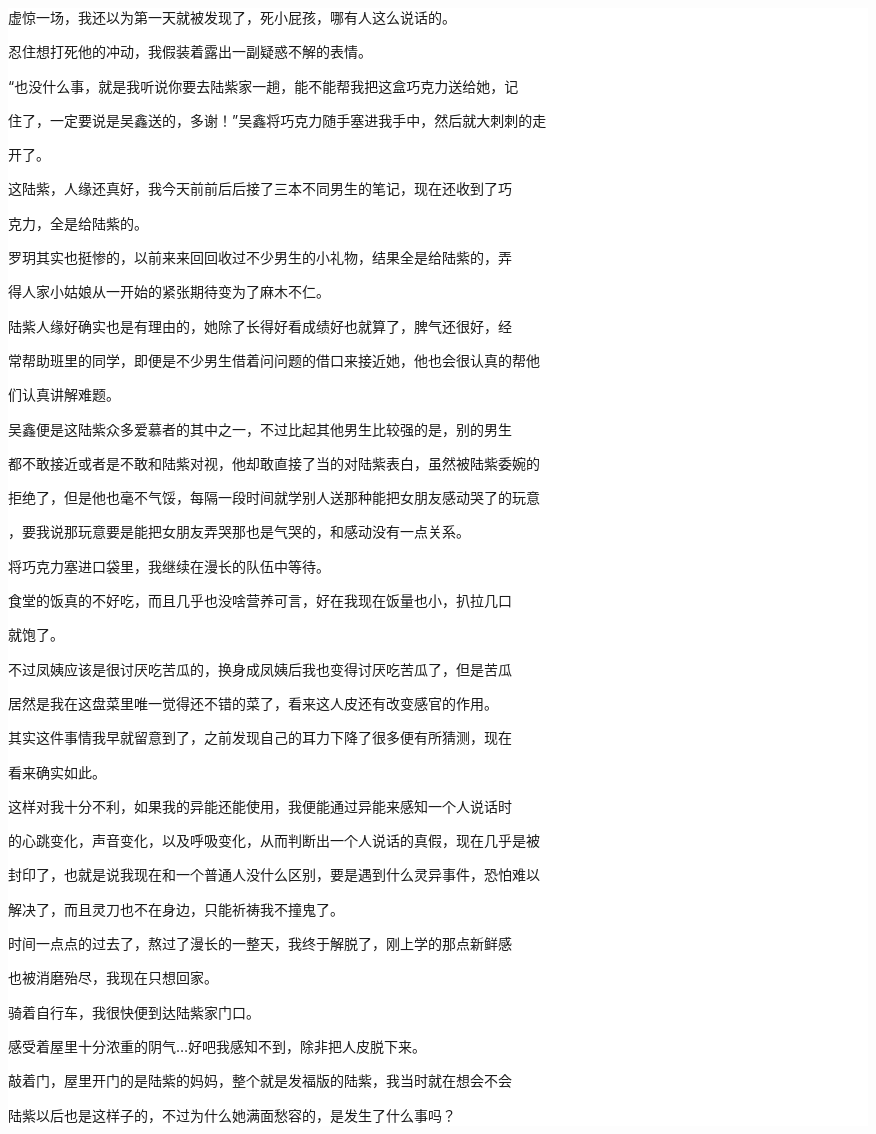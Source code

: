 虚惊一场，我还以为第一天就被发现了，死小屁孩，哪有人这么说话的。

忍住想打死他的冲动，我假装着露出一副疑惑不解的表情。

“也没什么事，就是我听说你要去陆紫家一趟，能不能帮我把这盒巧克力送给她，记

住了，一定要说是吴鑫送的，多谢！”吴鑫将巧克力随手塞进我手中，然后就大刺刺的走

开了。

这陆紫，人缘还真好，我今天前前后后接了三本不同男生的笔记，现在还收到了巧

克力，全是给陆紫的。

罗玥其实也挺惨的，以前来来回回收过不少男生的小礼物，结果全是给陆紫的，弄

得人家小姑娘从一开始的紧张期待变为了麻木不仁。

陆紫人缘好确实也是有理由的，她除了长得好看成绩好也就算了，脾气还很好，经

常帮助班里的同学，即便是不少男生借着问问题的借口来接近她，他也会很认真的帮他

们认真讲解难题。

吴鑫便是这陆紫众多爱慕者的其中之一，不过比起其他男生比较强的是，别的男生

都不敢接近或者是不敢和陆紫对视，他却敢直接了当的对陆紫表白，虽然被陆紫委婉的

拒绝了，但是他也毫不气馁，每隔一段时间就学别人送那种能把女朋友感动哭了的玩意

，要我说那玩意要是能把女朋友弄哭那也是气哭的，和感动没有一点关系。

将巧克力塞进口袋里，我继续在漫长的队伍中等待。

食堂的饭真的不好吃，而且几乎也没啥营养可言，好在我现在饭量也小，扒拉几口

就饱了。

不过凤姨应该是很讨厌吃苦瓜的，换身成凤姨后我也变得讨厌吃苦瓜了，但是苦瓜

居然是我在这盘菜里唯一觉得还不错的菜了，看来这人皮还有改变感官的作用。

其实这件事情我早就留意到了，之前发现自己的耳力下降了很多便有所猜测，现在

看来确实如此。

这样对我十分不利，如果我的异能还能使用，我便能通过异能来感知一个人说话时

的心跳变化，声音变化，以及呼吸变化，从而判断出一个人说话的真假，现在几乎是被

封印了，也就是说我现在和一个普通人没什么区别，要是遇到什么灵异事件，恐怕难以

解决了，而且灵刀也不在身边，只能祈祷我不撞鬼了。

时间一点点的过去了，熬过了漫长的一整天，我终于解脱了，刚上学的那点新鲜感

也被消磨殆尽，我现在只想回家。

骑着自行车，我很快便到达陆紫家门口。

感受着屋里十分浓重的阴气…好吧我感知不到，除非把人皮脱下来。

敲着门，屋里开门的是陆紫的妈妈，整个就是发福版的陆紫，我当时就在想会不会

陆紫以后也是这样子的，不过为什么她满面愁容的，是发生了什么事吗？
